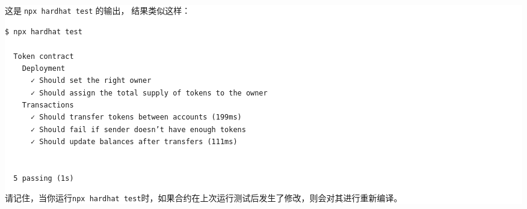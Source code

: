 
这是 `npx hardhat test` 的输出， 结果类似这样：
```
$ npx hardhat test

  Token contract
    Deployment
      ✓ Should set the right owner
      ✓ Should assign the total supply of tokens to the owner
    Transactions
      ✓ Should transfer tokens between accounts (199ms)
      ✓ Should fail if sender doesn’t have enough tokens
      ✓ Should update balances after transfers (111ms)


  5 passing (1s)
```

请记住，当你运行`npx hardhat test`时，如果合约在上次运行测试后发生了修改，则会对其进行重新编译。
